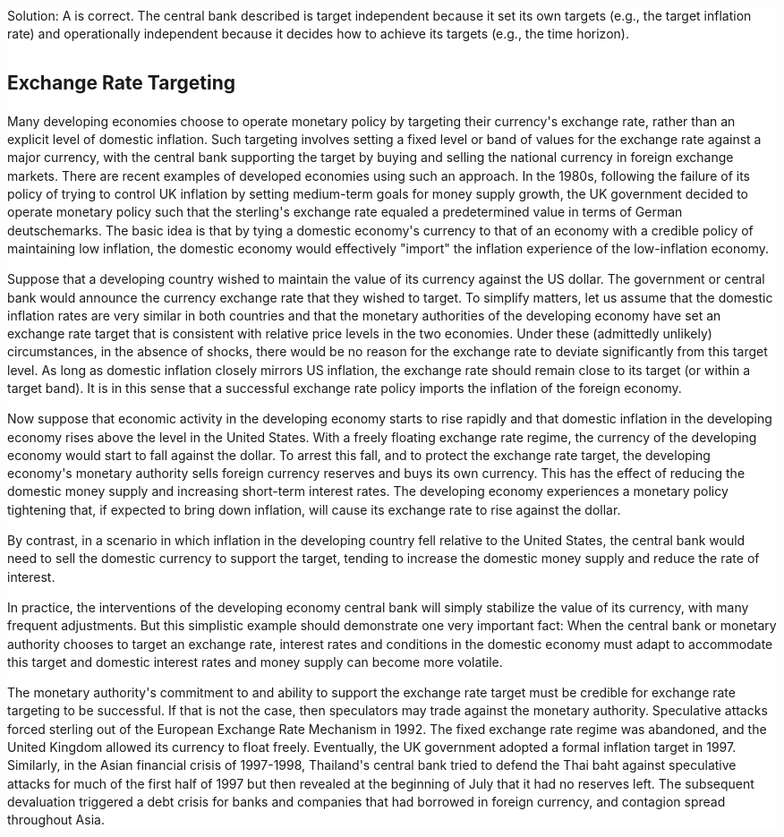 Solution:
A is correct. The central bank described is target independent because it set its own targets (e.g., the target inflation rate) and operationally independent because it decides how to achieve its targets (e.g., the time horizon).

## Exchange Rate Targeting

Many developing economies choose to operate monetary policy by targeting their currency's exchange rate, rather than an explicit level of domestic inflation. Such targeting involves setting a fixed level or band of values for the exchange rate against a major currency, with the central bank supporting the target by buying and selling the national currency in foreign exchange markets. There are recent examples of developed economies using such an approach. In the 1980s, following the failure of its policy of trying to control UK inflation by setting medium-term goals for money supply growth, the UK government decided to operate monetary policy such that the sterling's exchange rate equaled a predetermined value in terms of German deutschemarks. The basic idea is that by tying a domestic economy's currency to that of an economy with a credible policy of maintaining low inflation, the domestic economy would effectively "import" the inflation experience of the low-inflation economy.

Suppose that a developing country wished to maintain the value of its currency against the US dollar. The government or central bank would announce the currency exchange rate that they wished to target. To simplify matters, let us assume that the domestic inflation rates are very similar in both countries and that the monetary authorities of the developing economy have set an exchange rate target that is consistent with relative price levels in the two economies. Under these (admittedly unlikely) circumstances, in the absence of shocks, there would be no reason for the exchange rate to deviate significantly from this target level. As long as domestic inflation closely mirrors US inflation, the exchange rate should remain close to its target (or within a target band). It is in this sense that a successful exchange rate policy imports the inflation of the foreign economy.

Now suppose that economic activity in the developing economy starts to rise rapidly and that domestic inflation in the developing economy rises above the level in the United States. With a freely floating exchange rate regime, the currency of the developing economy would start to fall against the dollar. To arrest this fall, and to protect the exchange rate target, the developing economy's monetary authority sells foreign currency reserves and buys its own currency. This has the effect of reducing the domestic money supply and increasing short-term interest rates. The developing economy experiences a monetary policy tightening that, if expected to bring down inflation, will cause its exchange rate to rise against the dollar.

By contrast, in a scenario in which inflation in the developing country fell relative to the United States, the central bank would need to sell the domestic currency to support the target, tending to increase the domestic money supply and reduce the rate of interest.

In practice, the interventions of the developing economy central bank will simply stabilize the value of its currency, with many frequent adjustments. But this simplistic example should demonstrate one very important fact: When the central bank or monetary authority chooses to target an exchange rate, interest rates and conditions in the domestic economy must adapt to accommodate this target and domestic interest rates and money supply can become more volatile.

The monetary authority's commitment to and ability to support the exchange rate target must be credible for exchange rate targeting to be successful. If that is not the case, then speculators may trade against the monetary authority. Speculative attacks forced sterling out of the European Exchange Rate Mechanism in 1992. The fixed exchange rate regime was abandoned, and the United Kingdom allowed its currency to float freely. Eventually, the UK government adopted a formal inflation target in 1997. Similarly, in the Asian financial crisis of 1997-1998, Thailand's central bank tried to defend the Thai baht against speculative attacks for much of the first half of 1997 but
then revealed at the beginning of July that it had no reserves left. The subsequent devaluation triggered a debt crisis for banks and companies that had borrowed in foreign currency, and contagion spread throughout Asia.

